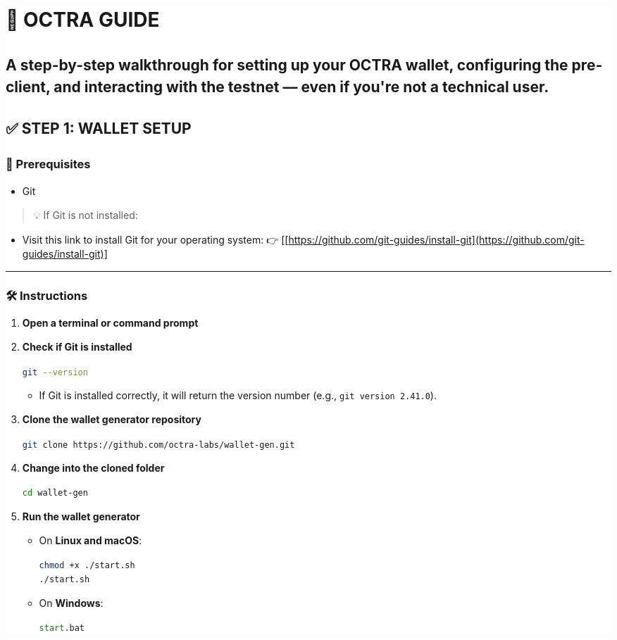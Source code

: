 

# 🧭 OCTRA GUIDE

A step-by-step walkthrough for setting up your OCTRA wallet, configuring the pre-client, and interacting with the testnet — even if you're not a technical user.
---

## ✅ STEP 1: WALLET SETUP

### 🔧 Prerequisites

* Git

> 💡 If Git is not installed:

* Visit this link to install Git for your operating system:
  👉 \[[https://github.com/git-guides/install-git](https://github.com/git-guides/install-git)]

---

### 🛠 Instructions

1. **Open a terminal or command prompt**

2. **Check if Git is installed**

   ```bash
   git --version
   ```

   * If Git is installed correctly, it will return the version number (e.g., `git version 2.41.0`).

3. **Clone the wallet generator repository**

   ```bash
   git clone https://github.com/octra-labs/wallet-gen.git
   ```

4. **Change into the cloned folder**

   ```bash
   cd wallet-gen
   ```

5. **Run the wallet generator**

   * On **Linux and macOS**:

     ```bash
     chmod +x ./start.sh
     ./start.sh
     ```

   * On **Windows**:

     ```cmd
     start.bat
     ```
